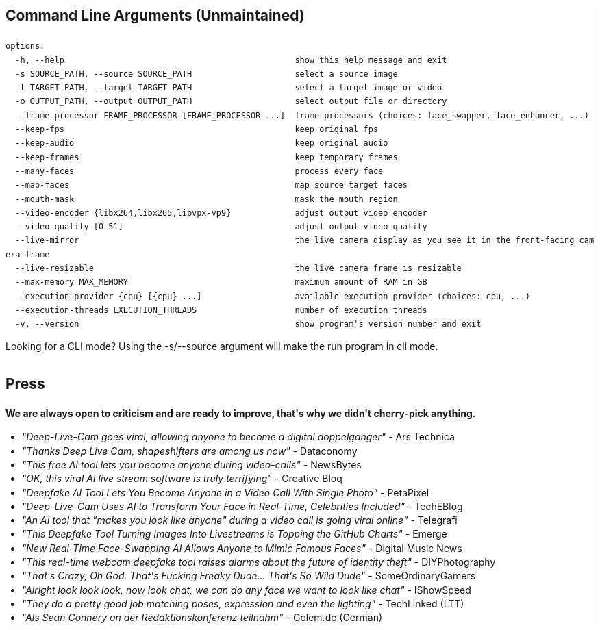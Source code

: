 Command Line Arguments (Unmaintained)
-------------------------------------

```
options:
  -h, --help                                               show this help message and exit
  -s SOURCE_PATH, --source SOURCE_PATH                     select a source image
  -t TARGET_PATH, --target TARGET_PATH                     select a target image or video
  -o OUTPUT_PATH, --output OUTPUT_PATH                     select output file or directory
  --frame-processor FRAME_PROCESSOR [FRAME_PROCESSOR ...]  frame processors (choices: face_swapper, face_enhancer, ...)
  --keep-fps                                               keep original fps
  --keep-audio                                             keep original audio
  --keep-frames                                            keep temporary frames
  --many-faces                                             process every face
  --map-faces                                              map source target faces
  --mouth-mask                                             mask the mouth region
  --video-encoder {libx264,libx265,libvpx-vp9}             adjust output video encoder
  --video-quality [0-51]                                   adjust output video quality
  --live-mirror                                            the live camera display as you see it in the front-facing camera frame
  --live-resizable                                         the live camera frame is resizable
  --max-memory MAX_MEMORY                                  maximum amount of RAM in GB
  --execution-provider {cpu} [{cpu} ...]                   available execution provider (choices: cpu, ...)
  --execution-threads EXECUTION_THREADS                    number of execution threads
  -v, --version                                            show program's version number and exit
```

Looking for a CLI mode? Using the -s/--source argument will make the run program in cli mode.

Press
-----

**We are always open to criticism and are ready to improve, that's why we didn't cherry-pick anything.**

-   _"Deep-Live-Cam goes viral, allowing anyone to become a digital doppelganger"_ - Ars Technica
-   _"Thanks Deep Live Cam, shapeshifters are among us now"_ - Dataconomy
-   _"This free AI tool lets you become anyone during video-calls"_ - NewsBytes
-   _"OK, this viral AI live stream software is truly terrifying"_ - Creative Bloq
-   _"Deepfake AI Tool Lets You Become Anyone in a Video Call With Single Photo"_ - PetaPixel
-   _"Deep-Live-Cam Uses AI to Transform Your Face in Real-Time, Celebrities Included"_ - TechEBlog
-   _"An AI tool that "makes you look like anyone" during a video call is going viral online"_ - Telegrafi
-   _"This Deepfake Tool Turning Images Into Livestreams is Topping the GitHub Charts"_ - Emerge
-   _"New Real-Time Face-Swapping AI Allows Anyone to Mimic Famous Faces"_ - Digital Music News
-   _"This real-time webcam deepfake tool raises alarms about the future of identity theft"_ - DIYPhotography
-   _"That's Crazy, Oh God. That's Fucking Freaky Dude... That's So Wild Dude"_ - SomeOrdinaryGamers
-   _"Alright look look look, now look chat, we can do any face we want to look like chat"_ - IShowSpeed
-   _"They do a pretty good job matching poses, expression and even the lighting"_ - TechLinked (LTT)
-   _"Als Sean Connery an der Redaktionskonferenz teilnahm"_ - Golem.de (German)
